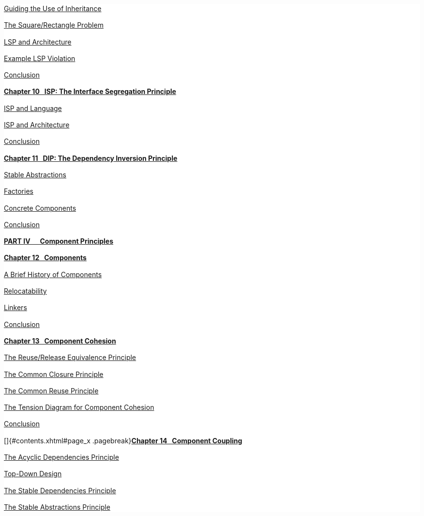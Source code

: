 [Guiding the Use of Inheritance](#ch9.xhtml#toclev_39)

[The Square/Rectangle Problem](#ch9.xhtml#toclev_40)

[LSP and Architecture](#ch9.xhtml#toclev_41)

[Example LSP Violation](#ch9.xhtml#toclev_42)

[Conclusion](#ch9.xhtml#toclev_43)

[**Chapter 10   ISP: The Interface Segregation
Principle**](#ch10.xhtml#ch10)

[ISP and Language](#ch10.xhtml#toclev_44)

[ISP and Architecture](#ch10.xhtml#toclev_45)

[Conclusion](#ch10.xhtml#toclev_46)

[**Chapter 11   DIP: The Dependency Inversion
Principle**](#ch11.xhtml#ch11)

[Stable Abstractions](#ch11.xhtml#toclev_47)

[Factories](#ch11.xhtml#toclev_48)

[Concrete Components](#ch11.xhtml#toclev_49)

[Conclusion](#ch11.xhtml#toclev_50)

[**PART IV      Component Principles**](#part4.xhtml#part4)

[**Chapter 12   Components**](#ch12.xhtml#ch12)

[A Brief History of Components](#ch12.xhtml#toclev_51)

[Relocatability](#ch12.xhtml#toclev_52)

[Linkers](#ch12.xhtml#toclev_53)

[Conclusion](#ch12.xhtml#toclev_54)

[**Chapter 13   Component Cohesion**](#ch13.xhtml#ch13)

[The Reuse/Release Equivalence Principle](#ch13.xhtml#toclev_55)

[The Common Closure Principle](#ch13.xhtml#toclev_56)

[The Common Reuse Principle](#ch13.xhtml#toclev_57)

[The Tension Diagram for Component Cohesion](#ch13.xhtml#toclev_58)

[Conclusion](#ch13.xhtml#toclev_59)

[]{#contents.xhtml#page_x .pagebreak}[**Chapter 14   Component
Coupling**](#ch14.xhtml#ch14)

[The Acyclic Dependencies Principle](#ch14.xhtml#toclev_60)

[Top-Down Design](#ch14.xhtml#toclev_61)

[The Stable Dependencies Principle](#ch14.xhtml#toclev_62)

[The Stable Abstractions Principle](#ch14.xhtml#toclev_63)
